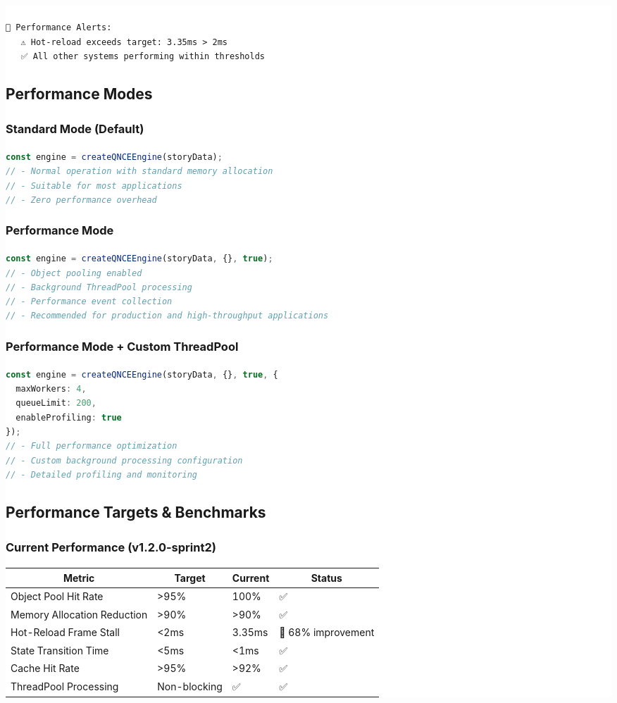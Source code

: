 ```

🚨 Performance Alerts:
   ⚠️ Hot-reload exceeds target: 3.35ms > 2ms
   ✅ All other systems performing within thresholds
```

## Performance Modes

### Standard Mode (Default)
```typescript
const engine = createQNCEEngine(storyData);
// - Normal operation with standard memory allocation
// - Suitable for most applications
// - Zero performance overhead
```

### Performance Mode
```typescript
const engine = createQNCEEngine(storyData, {}, true);
// - Object pooling enabled
// - Background ThreadPool processing
// - Performance event collection
// - Recommended for production and high-throughput applications
```

### Performance Mode + Custom ThreadPool
```typescript
const engine = createQNCEEngine(storyData, {}, true, {
  maxWorkers: 4,
  queueLimit: 200,
  enableProfiling: true
});
// - Full performance optimization
// - Custom background processing configuration
// - Detailed profiling and monitoring
```

## Performance Targets & Benchmarks

### Current Performance (v1.2.0-sprint2)

| Metric | Target | Current | Status |
|--------|--------|---------|--------|
| Object Pool Hit Rate | >95% | 100% | ✅ |
| Memory Allocation Reduction | >90% | >90% | ✅ |
| Hot-Reload Frame Stall | <2ms | 3.35ms | 🔄 68% improvement |
| State Transition Time | <5ms | <1ms | ✅ |
| Cache Hit Rate | >95% | >92% | ✅ |
| ThreadPool Processing | Non-blocking | ✅ | ✅ |
